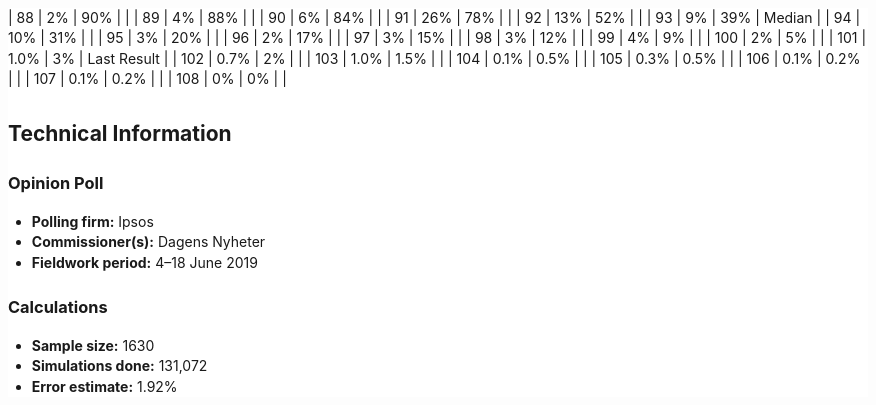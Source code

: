 | 88 | 2% | 90% |  |
| 89 | 4% | 88% |  |
| 90 | 6% | 84% |  |
| 91 | 26% | 78% |  |
| 92 | 13% | 52% |  |
| 93 | 9% | 39% | Median |
| 94 | 10% | 31% |  |
| 95 | 3% | 20% |  |
| 96 | 2% | 17% |  |
| 97 | 3% | 15% |  |
| 98 | 3% | 12% |  |
| 99 | 4% | 9% |  |
| 100 | 2% | 5% |  |
| 101 | 1.0% | 3% | Last Result |
| 102 | 0.7% | 2% |  |
| 103 | 1.0% | 1.5% |  |
| 104 | 0.1% | 0.5% |  |
| 105 | 0.3% | 0.5% |  |
| 106 | 0.1% | 0.2% |  |
| 107 | 0.1% | 0.2% |  |
| 108 | 0% | 0% |  |


## Technical Information

### Opinion Poll

+ **Polling firm:** Ipsos
+ **Commissioner(s):** Dagens Nyheter
+ **Fieldwork period:** 4–18 June 2019

### Calculations

+ **Sample size:** 1630
+ **Simulations done:** 131,072
+ **Error estimate:** 1.92%

